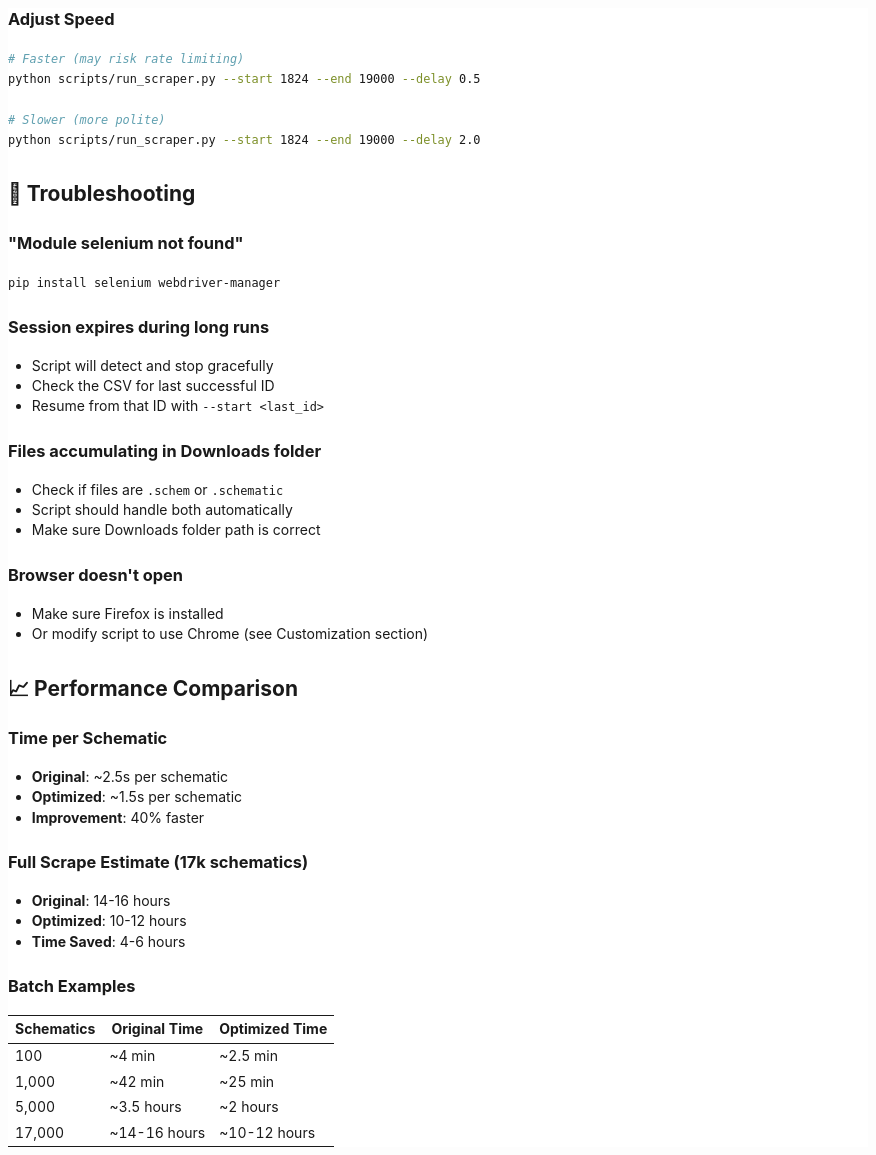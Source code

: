 ### Adjust Speed
```bash
# Faster (may risk rate limiting)
python scripts/run_scraper.py --start 1824 --end 19000 --delay 0.5

# Slower (more polite)
python scripts/run_scraper.py --start 1824 --end 19000 --delay 2.0
```

## 🐛 Troubleshooting

### "Module selenium not found"
```bash
pip install selenium webdriver-manager
```

### Session expires during long runs
- Script will detect and stop gracefully
- Check the CSV for last successful ID
- Resume from that ID with `--start <last_id>`

### Files accumulating in Downloads folder
- Check if files are `.schem` or `.schematic`
- Script should handle both automatically
- Make sure Downloads folder path is correct

### Browser doesn't open
- Make sure Firefox is installed
- Or modify script to use Chrome (see Customization section)

## 📈 Performance Comparison

### Time per Schematic
- **Original**: ~2.5s per schematic
- **Optimized**: ~1.5s per schematic
- **Improvement**: 40% faster

### Full Scrape Estimate (17k schematics)
- **Original**: 14-16 hours
- **Optimized**: 10-12 hours
- **Time Saved**: 4-6 hours

### Batch Examples
| Schematics | Original Time | Optimized Time |
|------------|---------------|----------------|
| 100 | ~4 min | ~2.5 min |
| 1,000 | ~42 min | ~25 min |
| 5,000 | ~3.5 hours | ~2 hours |
| 17,000 | ~14-16 hours | ~10-12 hours |
